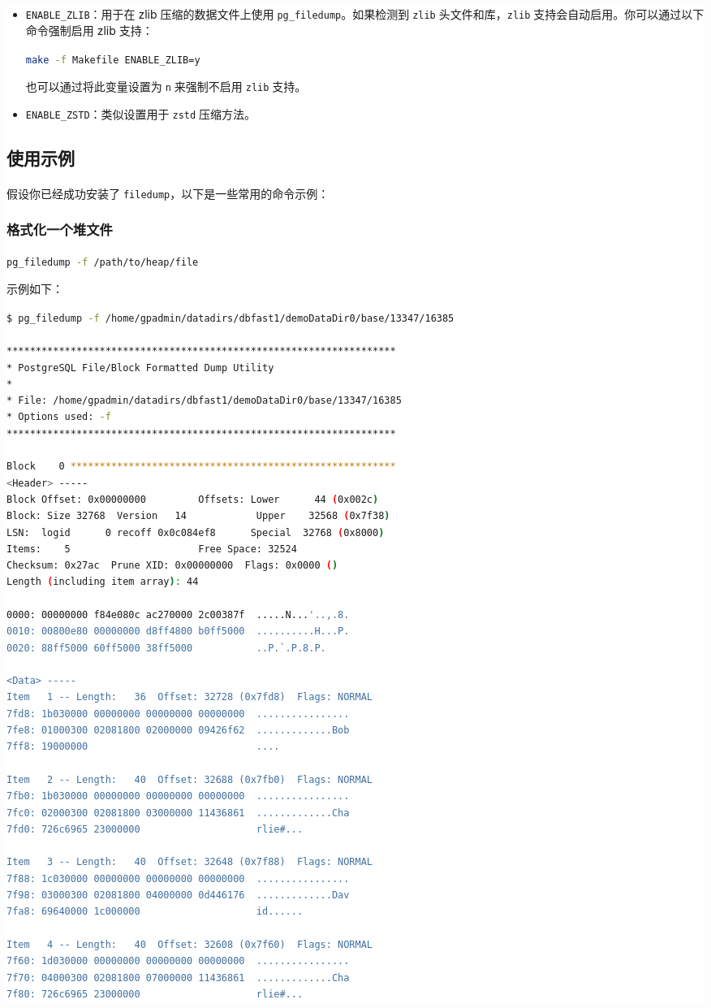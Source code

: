 - `ENABLE_ZLIB`：用于在 zlib 压缩的数据文件上使用 `pg_filedump`。如果检测到 `zlib` 头文件和库，`zlib` 支持会自动启用。你可以通过以下命令强制启用 zlib 支持：

    ```bash
    make -f Makefile ENABLE_ZLIB=y
    ```

    也可以通过将此变量设置为 `n` 来强制不启用 `zlib` 支持。

- `ENABLE_ZSTD`：类似设置用于 `zstd` 压缩方法。

## 使用示例

假设你已经成功安装了 `filedump`，以下是一些常用的命令示例：

### 格式化一个堆文件

```bash
pg_filedump -f /path/to/heap/file
```

示例如下：

```bash
$ pg_filedump -f /home/gpadmin/datadirs/dbfast1/demoDataDir0/base/13347/16385

*******************************************************************
* PostgreSQL File/Block Formatted Dump Utility
*
* File: /home/gpadmin/datadirs/dbfast1/demoDataDir0/base/13347/16385
* Options used: -f
*******************************************************************

Block    0 ********************************************************
<Header> -----
Block Offset: 0x00000000         Offsets: Lower      44 (0x002c)
Block: Size 32768  Version   14            Upper    32568 (0x7f38)
LSN:  logid      0 recoff 0x0c084ef8      Special  32768 (0x8000)
Items:    5                      Free Space: 32524
Checksum: 0x27ac  Prune XID: 0x00000000  Flags: 0x0000 ()
Length (including item array): 44

0000: 00000000 f84e080c ac270000 2c00387f  .....N...'..,.8.
0010: 00800e80 00000000 d8ff4800 b0ff5000  ..........H...P.
0020: 88ff5000 60ff5000 38ff5000           ..P.`.P.8.P.    

<Data> -----
Item   1 -- Length:   36  Offset: 32728 (0x7fd8)  Flags: NORMAL
7fd8: 1b030000 00000000 00000000 00000000  ................
7fe8: 01000300 02081800 02000000 09426f62  .............Bob
7ff8: 19000000                             ....            

Item   2 -- Length:   40  Offset: 32688 (0x7fb0)  Flags: NORMAL
7fb0: 1b030000 00000000 00000000 00000000  ................
7fc0: 02000300 02081800 03000000 11436861  .............Cha
7fd0: 726c6965 23000000                    rlie#...        

Item   3 -- Length:   40  Offset: 32648 (0x7f88)  Flags: NORMAL
7f88: 1c030000 00000000 00000000 00000000  ................
7f98: 03000300 02081800 04000000 0d446176  .............Dav
7fa8: 69640000 1c000000                    id......        

Item   4 -- Length:   40  Offset: 32608 (0x7f60)  Flags: NORMAL
7f60: 1d030000 00000000 00000000 00000000  ................
7f70: 04000300 02081800 07000000 11436861  .............Cha
7f80: 726c6965 23000000                    rlie#...        
```
